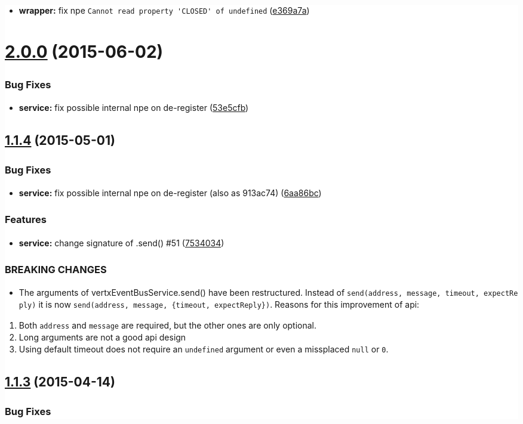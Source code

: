 * **wrapper:** fix npe `Cannot read property 'CLOSED' of undefined` ([e369a7a](https://github.com/knalli/angular-vertxbus/commit/e369a7a))



<a name="2.0.0"></a>
# [2.0.0](https://github.com/knalli/angular-vertxbus/compare/1.1.4...2.0.0) (2015-06-02)


### Bug Fixes

* **service:** fix possible internal npe on de-register ([53e5cfb](https://github.com/knalli/angular-vertxbus/commit/53e5cfb))



<a name="1.1.4"></a>
## [1.1.4](https://github.com/knalli/angular-vertxbus/compare/2.0.0-beta.6...1.1.4) (2015-05-01)


### Bug Fixes

* **service:** fix possible internal npe on de-register (also as 913ac74) ([6aa86bc](https://github.com/knalli/angular-vertxbus/commit/6aa86bc))

### Features

* **service:** change signature of <service>.send() #51 ([7534034](https://github.com/knalli/angular-vertxbus/commit/7534034))


### BREAKING CHANGES

* The arguments of vertxEventBusService.send() have
been restructured.
Instead of `send(address, message, timeout, expectReply)` it is now
`send(address, message, {timeout, expectReply})`.
Reasons for this improvement of api:
1. Both `address` and `message` are required, but the other ones are only
optional.
2. Long arguments are not a good api design
3. Using default timeout does not require an `undefined` argument or
even a missplaced `null` or `0`.


<a name="1.1.3"></a>
## [1.1.3](https://github.com/knalli/angular-vertxbus/compare/1.1.2...1.1.3) (2015-04-14)


### Bug Fixes
